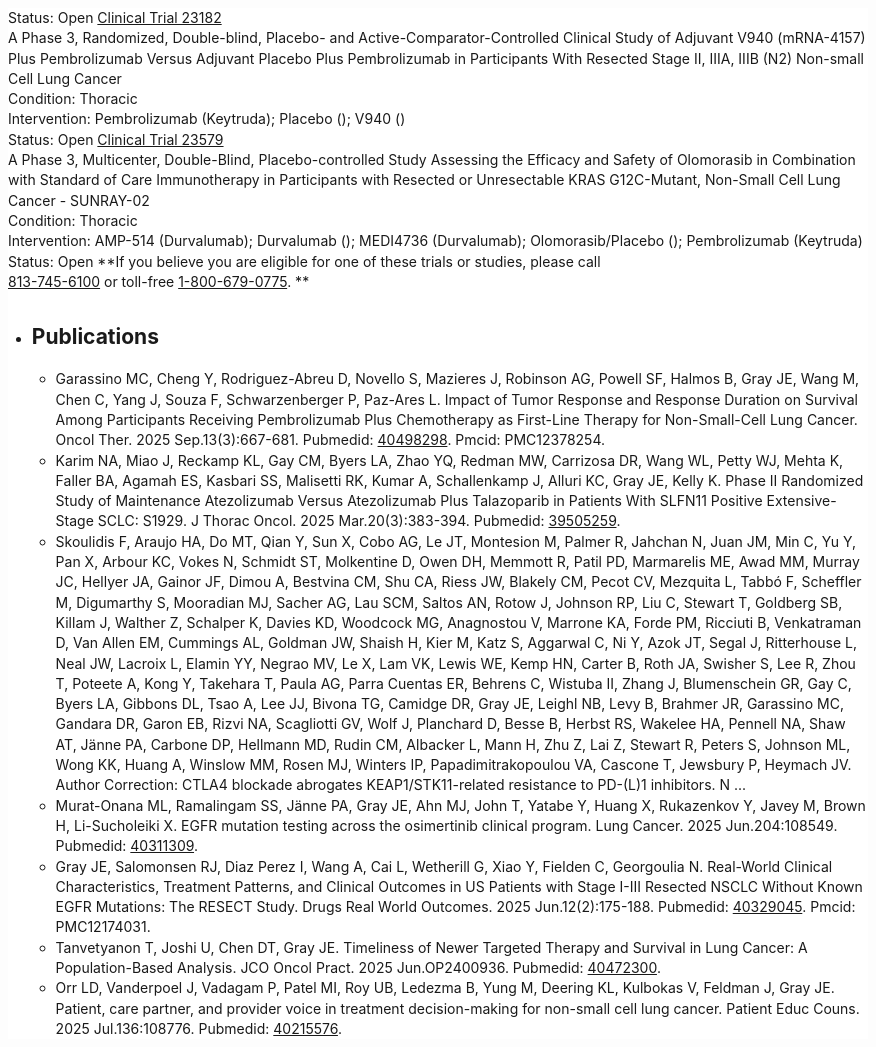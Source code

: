 Status: Open 
[ Clinical Trial 23182 ](https://www.moffitt.org/clinical-trials-and-studies/clinical-trial-23182/ "Clinical Trial 23182")   
A Phase 3, Randomized, Double-blind, Placebo- and Active-Comparator-Controlled Clinical Study of Adjuvant V940 (mRNA-4157) Plus Pembrolizumab Versus Adjuvant Placebo Plus Pembrolizumab in Participants With Resected Stage II, IIIA, IIIB (N2) Non-small Cell Lung Cancer   
Condition: Thoracic   
Intervention: Pembrolizumab (Keytruda); Placebo (); V940 ()   
Status: Open 
[ Clinical Trial 23579 ](https://www.moffitt.org/clinical-trials-and-studies/clinical-trial-23579/ "Clinical Trial 23579")   
A Phase 3, Multicenter, Double-Blind, Placebo-controlled Study Assessing the Efficacy and Safety of Olomorasib in Combination with Standard of Care Immunotherapy in Participants with Resected or Unresectable KRAS G12C-Mutant, Non-Small Cell Lung Cancer - SUNRAY-02   
Condition: Thoracic   
Intervention: AMP-514 (Durvalumab); Durvalumab (); MEDI4736 (Durvalumab); Olomorasib/Placebo (); Pembrolizumab (Keytruda)   
Status: Open 
**If you believe you are eligible for one of these trials or studies, please call  
[813-745-6100](tel:+813-745-6100) or toll-free [1-800-679-0775](tel:+1-800-679-0775). **
  * ## Publications
    * Garassino MC, Cheng Y, Rodriguez-Abreu D, Novello S, Mazieres J, Robinson AG, Powell SF, Halmos B, Gray JE, Wang M, Chen C, Yang J, Souza F, Schwarzenberger P, Paz-Ares L. Impact of Tumor Response and Response Duration on Survival Among Participants Receiving Pembrolizumab Plus Chemotherapy as First-Line Therapy for Non-Small-Cell Lung Cancer. Oncol Ther. 2025 Sep.13(3):667-681. Pubmedid: [40498298](https://www.ncbi.nlm.nih.gov/pubmed/40498298). Pmcid: PMC12378254. 
    * Karim NA, Miao J, Reckamp KL, Gay CM, Byers LA, Zhao YQ, Redman MW, Carrizosa DR, Wang WL, Petty WJ, Mehta K, Faller BA, Agamah ES, Kasbari SS, Malisetti RK, Kumar A, Schallenkamp J, Alluri KC, Gray JE, Kelly K. Phase II Randomized Study of Maintenance Atezolizumab Versus Atezolizumab Plus Talazoparib in Patients With SLFN11 Positive Extensive-Stage SCLC: S1929. J Thorac Oncol. 2025 Mar.20(3):383-394. Pubmedid: [39505259](https://www.ncbi.nlm.nih.gov/pubmed/39505259). 
    * Skoulidis F, Araujo HA, Do MT, Qian Y, Sun X, Cobo AG, Le JT, Montesion M, Palmer R, Jahchan N, Juan JM, Min C, Yu Y, Pan X, Arbour KC, Vokes N, Schmidt ST, Molkentine D, Owen DH, Memmott R, Patil PD, Marmarelis ME, Awad MM, Murray JC, Hellyer JA, Gainor JF, Dimou A, Bestvina CM, Shu CA, Riess JW, Blakely CM, Pecot CV, Mezquita L, Tabbó F, Scheffler M, Digumarthy S, Mooradian MJ, Sacher AG, Lau SCM, Saltos AN, Rotow J, Johnson RP, Liu C, Stewart T, Goldberg SB, Killam J, Walther Z, Schalper K, Davies KD, Woodcock MG, Anagnostou V, Marrone KA, Forde PM, Ricciuti B, Venkatraman D, Van Allen EM, Cummings AL, Goldman JW, Shaish H, Kier M, Katz S, Aggarwal C, Ni Y, Azok JT, Segal J, Ritterhouse L, Neal JW, Lacroix L, Elamin YY, Negrao MV, Le X, Lam VK, Lewis WE, Kemp HN, Carter B, Roth JA, Swisher S, Lee R, Zhou T, Poteete A, Kong Y, Takehara T, Paula AG, Parra Cuentas ER, Behrens C, Wistuba II, Zhang J, Blumenschein GR, Gay C, Byers LA, Gibbons DL, Tsao A, Lee JJ, Bivona TG, Camidge DR, Gray JE, Leighl NB, Levy B, Brahmer JR, Garassino MC, Gandara DR, Garon EB, Rizvi NA, Scagliotti GV, Wolf J, Planchard D, Besse B, Herbst RS, Wakelee HA, Pennell NA, Shaw AT, Jänne PA, Carbone DP, Hellmann MD, Rudin CM, Albacker L, Mann H, Zhu Z, Lai Z, Stewart R, Peters S, Johnson ML, Wong KK, Huang A, Winslow MM, Rosen MJ, Winters IP, Papadimitrakopoulou VA, Cascone T, Jewsbury P, Heymach JV. Author Correction: CTLA4 blockade abrogates KEAP1/STK11-related resistance to PD-(L)1 inhibitors. N ... 
    * Murat-Onana ML, Ramalingam SS, Jänne PA, Gray JE, Ahn MJ, John T, Yatabe Y, Huang X, Rukazenkov Y, Javey M, Brown H, Li-Sucholeiki X. EGFR mutation testing across the osimertinib clinical program. Lung Cancer. 2025 Jun.204:108549. Pubmedid: [40311309](https://www.ncbi.nlm.nih.gov/pubmed/40311309). 
    * Gray JE, Salomonsen RJ, Diaz Perez I, Wang A, Cai L, Wetherill G, Xiao Y, Fielden C, Georgoulia N. Real-World Clinical Characteristics, Treatment Patterns, and Clinical Outcomes in US Patients with Stage I-III Resected NSCLC Without Known EGFR Mutations: The RESECT Study. Drugs Real World Outcomes. 2025 Jun.12(2):175-188. Pubmedid: [40329045](https://www.ncbi.nlm.nih.gov/pubmed/40329045). Pmcid: PMC12174031. 
    * Tanvetyanon T, Joshi U, Chen DT, Gray JE. Timeliness of Newer Targeted Therapy and Survival in Lung Cancer: A Population-Based Analysis. JCO Oncol Pract. 2025 Jun.OP2400936. Pubmedid: [40472300](https://www.ncbi.nlm.nih.gov/pubmed/40472300). 
    * Orr LD, Vanderpoel J, Vadagam P, Patel MI, Roy UB, Ledezma B, Yung M, Deering KL, Kulbokas V, Feldman J, Gray JE. Patient, care partner, and provider voice in treatment decision-making for non-small cell lung cancer. Patient Educ Couns. 2025 Jul.136:108776. Pubmedid: [40215576](https://www.ncbi.nlm.nih.gov/pubmed/40215576). 